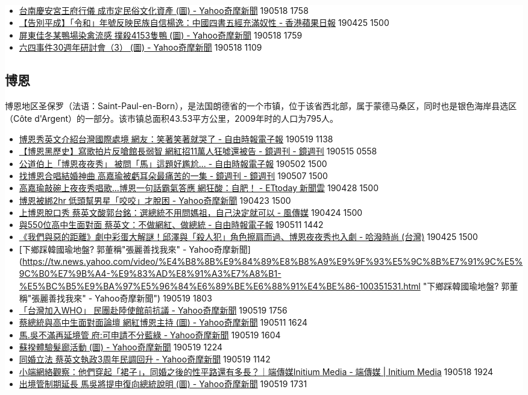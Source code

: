 - [台南慶安宮王府行儀 成市定民俗文化資產 (圖) - Yahoo奇摩新聞](https://tw.news.yahoo.com/%E5%8F%B0%E5%8D%97%E6%85%B6%E5%AE%89%E5%AE%AE%E7%8E%8B%E5%BA%9C%E8%A1%8C%E5%84%80-%E6%88%90%E5%B8%82%E5%AE%9A%E6%B0%91%E4%BF%97%E6%96%87%E5%8C%96%E8%B3%87%E7%94%A2-%E5%9C%96-095846416.html "台南慶安宮王府行儀 成市定民俗文化資產 (圖) - Yahoo奇摩新聞") 190518 1758
- [【告別平成】「令和」年號反映民族自信楊逸：中國四書五經充滿奴性 - 香港蘋果日報](https://hk.news.appledaily.com/international/realtime/article/20190425/59520018 "【告別平成】「令和」年號反映民族自信楊逸：中國四書五經充滿奴性 - 香港蘋果日報") 190425 1500
- [屏東佳冬某鴨場染禽流感 撲殺4153隻鴨 (圖) - Yahoo奇摩新聞](https://tw.news.yahoo.com/%E5%B1%8F%E6%9D%B1%E4%BD%B3%E5%86%AC%E6%9F%90%E9%B4%A8%E5%A0%B4%E6%9F%93%E7%A6%BD%E6%B5%81%E6%84%9F-%E6%92%B2%E6%AE%BA4153%E9%9A%BB%E9%B4%A8-%E5%9C%96-095946530.html "屏東佳冬某鴨場染禽流感 撲殺4153隻鴨 (圖) - Yahoo奇摩新聞") 190518 1759
- [六四事件30週年研討會（3） (圖) - Yahoo奇摩新聞](https://tw.news.yahoo.com/%E5%85%AD%E5%9B%9B%E4%BA%8B%E4%BB%B630%E9%80%B1%E5%B9%B4%E7%A0%94%E8%A8%8E%E6%9C%83-3-%E5%9C%96-030940738.html "六四事件30週年研討會（3） (圖) - Yahoo奇摩新聞") 190518 1109

## 博恩

博恩地区圣保罗（法语：Saint-Paul-en-Born），是法国朗德省的一个市镇，位于该省西北部，属于蒙德马桑区，同时也是银色海岸县选区（Côte d'Argent）的一部分。该市镇总面积43.53平方公里，2009年时的人口为795人。
- [博恩秀英文介紹台灣國際處境 網友：笑著笑著就哭了 - 自由時報電子報](https://news.ltn.com.tw/news/life/breakingnews/2794961 "博恩秀英文介紹台灣國際處境 網友：笑著笑著就哭了 - 自由時報電子報") 190519 1138
- [【博恩黑歷史】寫歌拍片反嗆館長弱智 網紅招11萬人狂噓還被告 - 鏡週刊 - 鏡週刊](https://www.mirrormedia.mg/story/20190513ent012 "【博恩黑歷史】寫歌拍片反嗆館長弱智 網紅招11萬人狂噓還被告 - 鏡週刊 - 鏡週刊") 190515 0558
- [公道伯上「博恩夜夜秀」 被問「馬」這題好尷尬... - 自由時報電子報](https://news.ltn.com.tw/news/politics/breakingnews/2777833 "公道伯上「博恩夜夜秀」 被問「馬」這題好尷尬... - 自由時報電子報") 190502 1500
- [找博恩合唱結婚神曲 高嘉瑜被虧耳朵最痛苦的一集 - 鏡週刊 - 鏡週刊](https://www.mirrormedia.mg/story/20190507edi015 "找博恩合唱結婚神曲 高嘉瑜被虧耳朵最痛苦的一集 - 鏡週刊 - 鏡週刊") 190507 1500
- [高嘉瑜敲碗上夜夜秀唱歌…博恩一句話霸氣答應 網狂酸：自肥！ - ETtoday 新聞雲](https://www.ettoday.net/news/20190428/1432562.htm "高嘉瑜敲碗上夜夜秀唱歌…博恩一句話霸氣答應 網狂酸：自肥！ - ETtoday 新聞雲") 190428 1500
- [博恩被綁2hr 低頭幫男星「咬咬」才脫困 - Yahoo奇摩新聞](https://tw.news.yahoo.com/%E5%8D%9A%E6%81%A9%E8%A2%AB%E7%B6%812hr%E3%80%80%E4%BD%8E%E9%A0%AD%E5%B9%AB%E7%94%B7%E6%98%9F%E3%80%8C%E5%92%AC%E5%92%AC%E3%80%8D%E6%89%8D%E8%84%AB%E5%9B%B0-135624113.html "博恩被綁2hr 低頭幫男星「咬咬」才脫困 - Yahoo奇摩新聞") 190423 1500
- [上博恩脫口秀 蔡英文酸郭台銘：選總統不用問媽祖，自己決定就可以 - 風傳媒](https://www.storm.mg/article/1213145 "上博恩脫口秀 蔡英文酸郭台銘：選總統不用問媽祖，自己決定就可以 - 風傳媒") 190424 1500
- [與550位高中生面對面 蔡英文：不做網紅、做總統 - 自由時報電子報](https://news.ltn.com.tw/news/politics/breakingnews/2787029 "與550位高中生面對面 蔡英文：不做網紅、做總統 - 自由時報電子報") 190511 1442
- [《我們與惡的距離》劇中彩蛋大解謎！邱澤與「殺人犯」角色擦肩而過、博恩夜夜秀也入劇 - 哈潑時尚 (台灣)](https://www.harpersbazaar.com/tw/culture/filmandmusic/g22597807/the-world-between-us-epi9-epi10/ "《我們與惡的距離》劇中彩蛋大解謎！邱澤與「殺人犯」角色擦肩而過、博恩夜夜秀也入劇 - 哈潑時尚 (台灣)") 190425 1500
- [下鄉踩韓國瑜地盤? 郭董稱"張麗善找我來" - Yahoo奇摩新聞](https://tw.news.yahoo.com/video/%E4%B8%8B%E9%84%89%E8%B8%A9%E9%9F%93%E5%9C%8B%E7%91%9C%E5%9C%B0%E7%9B%A4-%E9%83%AD%E8%91%A3%E7%A8%B1-%E5%BC%B5%E9%BA%97%E5%96%84%E6%89%BE%E6%88%91%E4%BE%86-100351531.html "下鄉踩韓國瑜地盤? 郭董稱"張麗善找我來" - Yahoo奇摩新聞") 190519 1803
- [「台灣加入WHO」 民團赴陸使館前抗議 - Yahoo奇摩新聞](https://tw.news.yahoo.com/video/%E5%8F%B0%E7%81%A3%E5%8A%A0%E5%85%A5who-%E6%B0%91%E5%9C%98%E8%B5%B4%E9%99%B8%E4%BD%BF%E9%A4%A8%E5%89%8D%E6%8A%97%E8%AD%B0-095604239.html "「台灣加入WHO」 民團赴陸使館前抗議 - Yahoo奇摩新聞") 190519 1756
- [蔡總統與高中生面對面論壇 網紅博恩主持 (圖) - Yahoo奇摩新聞](https://tw.news.yahoo.com/%E8%94%A1%E7%B8%BD%E7%B5%B1%E8%88%87%E9%AB%98%E4%B8%AD%E7%94%9F%E9%9D%A2%E5%B0%8D%E9%9D%A2%E8%AB%96%E5%A3%87-%E7%B6%B2%E7%B4%85%E5%8D%9A%E6%81%A9%E4%B8%BB%E6%8C%81-%E5%9C%96-082430346.html "蔡總統與高中生面對面論壇 網紅博恩主持 (圖) - Yahoo奇摩新聞") 190511 1624
- [馬.吳不滿再延境管 府:可申請不分藍綠 - Yahoo奇摩新聞](https://tw.news.yahoo.com/video/%E9%A6%AC-%E5%90%B3%E4%B8%8D%E6%BB%BF%E5%86%8D%E5%BB%B6%E5%A2%83%E7%AE%A1-%E5%BA%9C-%E5%8F%AF%E7%94%B3%E8%AB%8B%E4%B8%8D%E5%88%86%E8%97%8D%E7%B6%A0-080400947.html "馬.吳不滿再延境管 府:可申請不分藍綠 - Yahoo奇摩新聞") 190519 1604
- [蘇揆體驗髮廊活動 (圖) - Yahoo奇摩新聞](https://tw.news.yahoo.com/%E8%98%87%E6%8F%86%E9%AB%94%E9%A9%97%E9%AB%AE%E5%BB%8A%E6%B4%BB%E5%8B%95-%E5%9C%96-042454073.html "蘇揆體驗髮廊活動 (圖) - Yahoo奇摩新聞") 190519 1224
- [同婚立法 蔡英文執政3周年民調回升 - Yahoo奇摩新聞](https://tw.news.yahoo.com/%E5%90%8C%E5%A9%9A%E7%AB%8B%E6%B3%95-%E8%94%A1%E8%8B%B1%E6%96%87%E5%9F%B7%E6%94%BF3%E5%91%A8%E5%B9%B4%E6%B0%91%E8%AA%BF%E5%9B%9E%E5%8D%87-034234403.html "同婚立法 蔡英文執政3周年民調回升 - Yahoo奇摩新聞") 190519 1142
- [小端網絡觀察：他們穿起「裙子」，同婚之後的性平路還有多長？｜端傳媒Initium Media - 端傳媒 | Initium Media](https://theinitium.com/article/20190518-taiwan-boy-skirt/ "小端網絡觀察：他們穿起「裙子」，同婚之後的性平路還有多長？｜端傳媒Initium Media - 端傳媒 | Initium Media") 190518 1924
- [出境管制期延長 馬吳將提申復向總統說明 (圖) - Yahoo奇摩新聞](https://tw.news.yahoo.com/%E5%87%BA%E5%A2%83%E7%AE%A1%E5%88%B6%E6%9C%9F%E5%BB%B6%E9%95%B7-%E9%A6%AC%E5%90%B3%E5%B0%87%E6%8F%90%E7%94%B3%E5%BE%A9%E5%90%91%E7%B8%BD%E7%B5%B1%E8%AA%AA%E6%98%8E-%E5%9C%96-093157161.html "出境管制期延長 馬吳將提申復向總統說明 (圖) - Yahoo奇摩新聞") 190519 1731